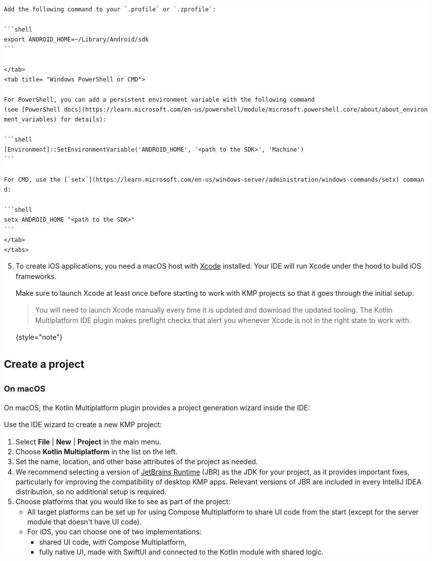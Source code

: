     Add the following command to your `.profile` or `.zprofile`:
        
    ```shell
    export ANDROID_HOME=~/Library/Android/sdk
    ```
   
    </tab>
    <tab title= "Windows PowerShell or CMD">

    For PowerShell, you can add a persistent environment variable with the following command
    (see [PowerShell docs](https://learn.microsoft.com/en-us/powershell/module/microsoft.powershell.core/about/about_environment_variables) for details):

    ```shell
    [Environment]::SetEnvironmentVariable('ANDROID_HOME', '<path to the SDK>', 'Machine')
    ```

    For CMD, use the [`setx`](https://learn.microsoft.com/en-us/windows-server/administration/windows-commands/setx) command:
    
    ```shell
    setx ANDROID_HOME "<path to the SDK>"
    ```
    </tab>
    </tabs>

5. To create iOS applications, you need a macOS host with [Xcode](https://apps.apple.com/us/app/xcode/id497799835) installed.
    Your IDE will run Xcode under the hood to build iOS frameworks.

    Make sure to launch Xcode at least once before starting to work with KMP projects so that it goes
    through the initial setup.

    > You will need to launch Xcode manually every time it is updated and download the updated tooling.
    > The Kotlin Multiplatform IDE plugin makes preflight checks that alert you whenever Xcode is not in the right state to work with.
    >
    {style="note"}

## Create a project 

### On macOS

On macOS, the Kotlin Multiplatform plugin provides a project generation wizard inside the IDE:

<tabs>
<tab title= "IntelliJ IDEA">

Use the IDE wizard to create a new KMP project:

1. Select **File** | **New** | **Project** in the main menu.
2. Choose **Kotlin Multiplatform** in the list on the left.
3. Set the name, location, and other base attributes of the project as needed.
4. We recommend selecting a version of [JetBrains Runtime](https://github.com/JetBrains/JetBrainsRuntime)
   (JBR) as the JDK for your project, as it provides important fixes, particularly for improving the compatibility
   of desktop KMP apps.
   Relevant versions of JBR are included in every IntelliJ IDEA distribution, so no additional setup is required.
5. Choose platforms that you would like to see as part of the project:
    * All target platforms can be set up for using Compose Multiplatform to share UI code from the start
      (except for the server module that doesn't have UI code).
    * For iOS, you can choose one of two implementations:
        * shared UI code, with Compose Multiplatform,
        * fully native UI, made with SwiftUI and connected to the Kotlin module with shared logic.

[//]: # (title: Kotlin Multiplatform quickstart)